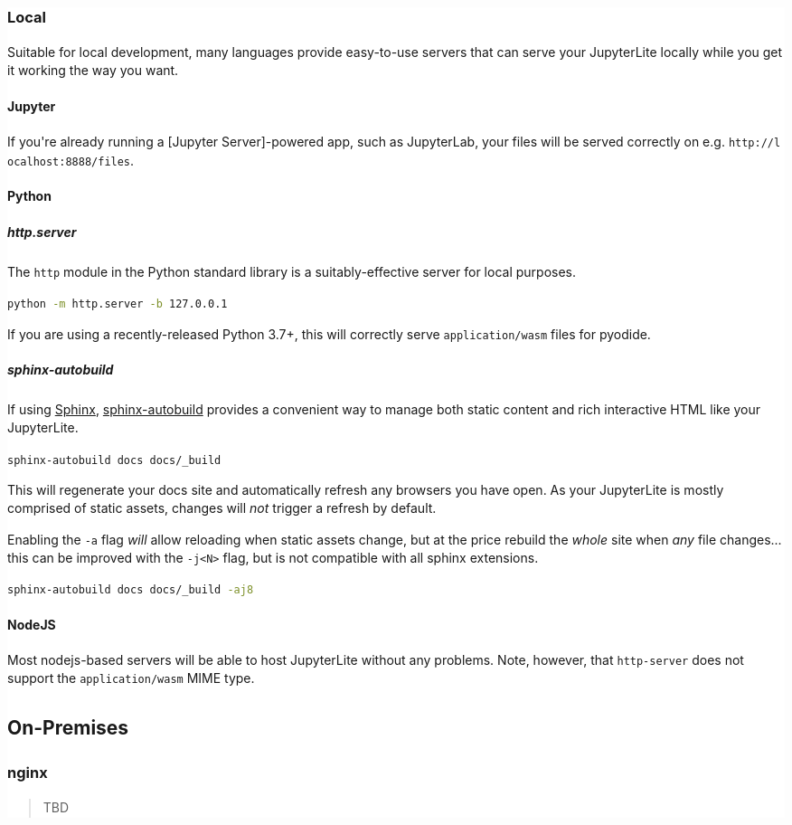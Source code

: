 ### Local

Suitable for local development, many languages provide easy-to-use servers that can
serve your JupyterLite locally while you get it working the way you want.

#### Jupyter

If you're already running a [Jupyter Server]-powered app, such as JupyterLab, your files
will be served correctly on e.g. `http://localhost:8888/files`.

#### Python

##### http.server

The `http` module in the Python standard library is a suitably-effective server for
local purposes.

```bash
python -m http.server -b 127.0.0.1
```

If you are using a recently-released Python 3.7+, this will correctly serve
`application/wasm` files for pyodide.

##### sphinx-autobuild

If using [Sphinx](#sphinx), [sphinx-autobuild][] provides a convenient way to manage
both static content and rich interactive HTML like your JupyterLite.

```bash
sphinx-autobuild docs docs/_build
```

This will regenerate your docs site and automatically refresh any browsers you have
open. As your JupyterLite is mostly comprised of static assets, changes will _not_
trigger a refresh by default.

Enabling the `-a` flag _will_ allow reloading when static assets change, but at the
price rebuild the _whole_ site when _any_ file changes... this can be improved with the
`-j<N>` flag, but is not compatible with all sphinx extensions.

```bash
sphinx-autobuild docs docs/_build -aj8
```

[sphinx-autobuild]: https://github.com/executablebooks/sphinx-autobuild

#### NodeJS

Most nodejs-based servers will be able to host JupyterLite without any problems. Note,
however, that `http-server` does not support the `application/wasm` MIME type.

## On-Premises

### nginx

> TBD


[github actions]: https://github.com/jupyterlite/jupyterlite/actions
[releases]: https://github.com/jupyterlite/jupyterlite/releases
[pypi]: https://pypi.org/project/jupyterlite/
[sphinx]: https://www.sphinx-doc.org
[myst-nb]: https://github.com/executablebooks/MyST-NB
[conf.py]: https://github.com/jupyterlite/jupyterlite/blob/main/docs/conf.py
[dodo.py]: https://github.com/jupyterlite/jupyterlite/blob/main/dodo.py
[schema]: ./schema-v0.rst
[binder configuration]: https://github.com/jupyterlite/jupyterlite/tree/main/.binder
[gitlab pages template]: https://gitlab.com/benabel/jupyterlite-template
[jupyterlite demo]: https://github.com/jupyterlite/demo